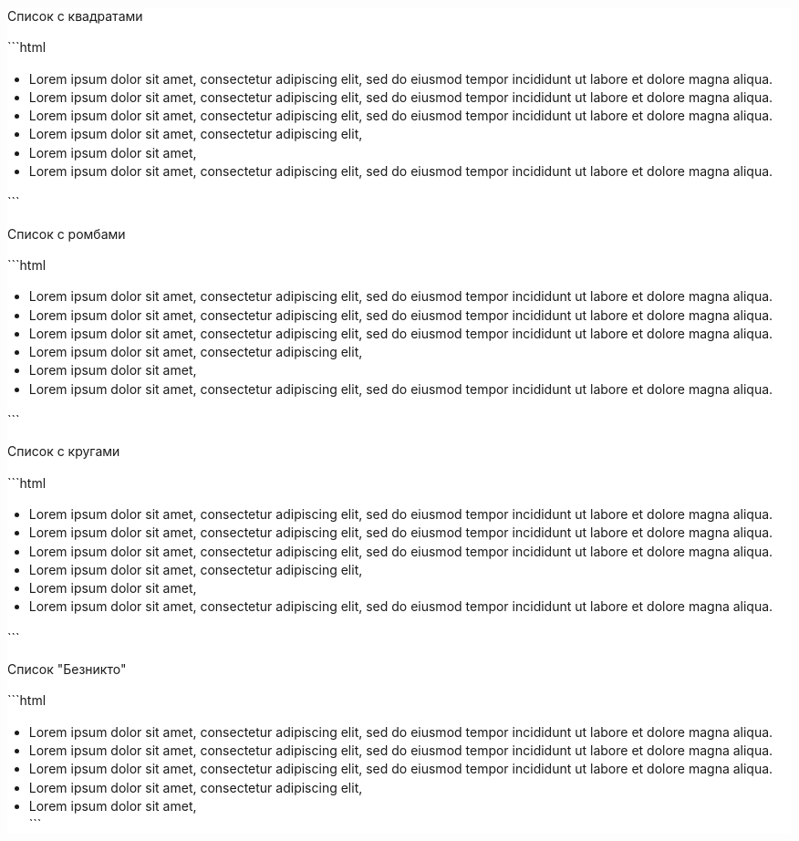 ```html
```
<p>Список с квадратами</p>
```html
<div class="template">
<ul class="list rectangle">
<li>Lorem ipsum dolor sit amet, consectetur adipiscing elit, sed do eiusmod tempor incididunt ut labore et dolore magna aliqua.</li>
<li>Lorem ipsum dolor sit amet, consectetur adipiscing elit, sed do eiusmod tempor incididunt ut labore et dolore magna aliqua.</li>
<li>Lorem ipsum dolor sit amet, consectetur adipiscing elit, sed do eiusmod tempor incididunt ut labore et dolore magna aliqua.</li>
<li>Lorem ipsum dolor sit amet, consectetur adipiscing elit,  </li>
<li>Lorem ipsum dolor sit amet, </li>
<li>Lorem ipsum dolor sit amet, consectetur adipiscing elit, sed do eiusmod tempor incididunt ut labore et dolore magna aliqua.</li>
</ul>
</div>
```
<p>Список с ромбами</p>
```html
<div class="template">
<ul class="list rhomb">
<li>Lorem ipsum dolor sit amet, consectetur adipiscing elit, sed do eiusmod tempor incididunt ut labore et dolore magna aliqua.</li>
<li>Lorem ipsum dolor sit amet, consectetur adipiscing elit, sed do eiusmod tempor incididunt ut labore et dolore magna aliqua.</li>
<li>Lorem ipsum dolor sit amet, consectetur adipiscing elit, sed do eiusmod tempor incididunt ut labore et dolore magna aliqua.</li>
<li>Lorem ipsum dolor sit amet, consectetur adipiscing elit,  </li>
<li>Lorem ipsum dolor sit amet, </li>
<li>Lorem ipsum dolor sit amet, consectetur adipiscing elit, sed do eiusmod tempor incididunt ut labore et dolore magna aliqua.</li>
</ul>
</div>
```
<p>Список с кругами</p>
```html
<div class="template">
<ul class="list circle">
<li>Lorem ipsum dolor sit amet, consectetur adipiscing elit, sed do eiusmod tempor incididunt ut labore et dolore magna aliqua.</li>
<li>Lorem ipsum dolor sit amet, consectetur adipiscing elit, sed do eiusmod tempor incididunt ut labore et dolore magna aliqua.</li>
<li>Lorem ipsum dolor sit amet, consectetur adipiscing elit, sed do eiusmod tempor incididunt ut labore et dolore magna aliqua.</li>
<li>Lorem ipsum dolor sit amet, consectetur adipiscing elit,  </li>
<li>Lorem ipsum dolor sit amet, </li>
<li>Lorem ipsum dolor sit amet, consectetur adipiscing elit, sed do eiusmod tempor incididunt ut labore et dolore magna aliqua.</li>
</ul>
</div>
```
<p>Список "Безникто"</p>
```html
<div class="template">
<ul class="list circle">
<li>Lorem ipsum dolor sit amet, consectetur adipiscing elit, sed do eiusmod tempor incididunt ut labore et dolore magna aliqua.</li>
<li>Lorem ipsum dolor sit amet, consectetur adipiscing elit, sed do eiusmod tempor incididunt ut labore et dolore magna aliqua.</li>
<li>Lorem ipsum dolor sit amet, consectetur adipiscing elit, sed do eiusmod tempor incididunt ut labore et dolore magna aliqua.</li>
<li>Lorem ipsum dolor sit amet, consectetur adipiscing elit,  </li>
<li>Lorem ipsum dolor sit amet, </li>
```